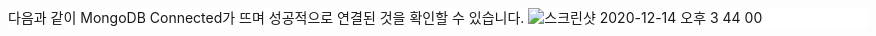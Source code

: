 다음과 같이 MongoDB Connected가 뜨며 성공적으로 연결된 것을 확인할 수 있습니다.
![스크린샷 2020-12-14 오후 3 44 00](https://user-images.githubusercontent.com/53213397/102050108-85891e00-3e25-11eb-9e41-6cb767fa3b76.png)